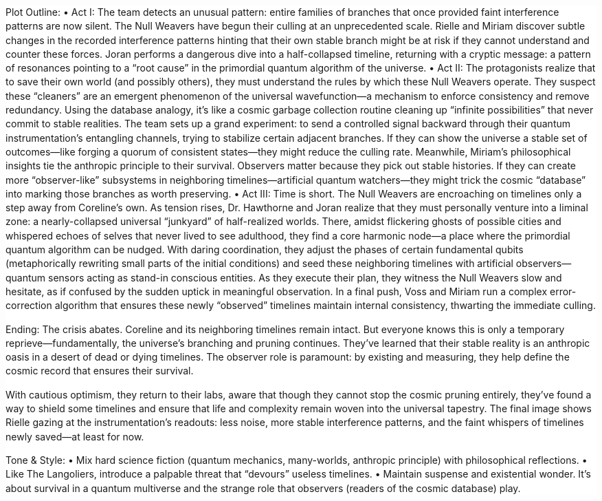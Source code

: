 Plot Outline:
	•	Act I:
The team detects an unusual pattern: entire families of branches that once provided faint interference patterns are now silent. The Null Weavers have begun their culling at an unprecedented scale. Rielle and Miriam discover subtle changes in the recorded interference patterns hinting that their own stable branch might be at risk if they cannot understand and counter these forces.
Joran performs a dangerous dive into a half-collapsed timeline, returning with a cryptic message: a pattern of resonances pointing to a “root cause” in the primordial quantum algorithm of the universe.
	•	Act II:
The protagonists realize that to save their own world (and possibly others), they must understand the rules by which these Null Weavers operate. They suspect these “cleaners” are an emergent phenomenon of the universal wavefunction—a mechanism to enforce consistency and remove redundancy. Using the database analogy, it’s like a cosmic garbage collection routine cleaning up “infinite possibilities” that never commit to stable realities.
The team sets up a grand experiment: to send a controlled signal backward through their quantum instrumentation’s entangling channels, trying to stabilize certain adjacent branches. If they can show the universe a stable set of outcomes—like forging a quorum of consistent states—they might reduce the culling rate.
Meanwhile, Miriam’s philosophical insights tie the anthropic principle to their survival. Observers matter because they pick out stable histories. If they can create more “observer-like” subsystems in neighboring timelines—artificial quantum watchers—they might trick the cosmic “database” into marking those branches as worth preserving.
	•	Act III:
Time is short. The Null Weavers are encroaching on timelines only a step away from Coreline’s own. As tension rises, Dr. Hawthorne and Joran realize that they must personally venture into a liminal zone: a nearly-collapsed universal “junkyard” of half-realized worlds. There, amidst flickering ghosts of possible cities and whispered echoes of selves that never lived to see adulthood, they find a core harmonic node—a place where the primordial quantum algorithm can be nudged.
With daring coordination, they adjust the phases of certain fundamental qubits (metaphorically rewriting small parts of the initial conditions) and seed these neighboring timelines with artificial observers—quantum sensors acting as stand-in conscious entities.
As they execute their plan, they witness the Null Weavers slow and hesitate, as if confused by the sudden uptick in meaningful observation. In a final push, Voss and Miriam run a complex error-correction algorithm that ensures these newly “observed” timelines maintain internal consistency, thwarting the immediate culling.

Ending:
The crisis abates. Coreline and its neighboring timelines remain intact. But everyone knows this is only a temporary reprieve—fundamentally, the universe’s branching and pruning continues. They’ve learned that their stable reality is an anthropic oasis in a desert of dead or dying timelines. The observer role is paramount: by existing and measuring, they help define the cosmic record that ensures their survival.

With cautious optimism, they return to their labs, aware that though they cannot stop the cosmic pruning entirely, they’ve found a way to shield some timelines and ensure that life and complexity remain woven into the universal tapestry. The final image shows Rielle gazing at the instrumentation’s readouts: less noise, more stable interference patterns, and the faint whispers of timelines newly saved—at least for now.

Tone & Style:
	•	Mix hard science fiction (quantum mechanics, many-worlds, anthropic principle) with philosophical reflections.
	•	Like The Langoliers, introduce a palpable threat that “devours” useless timelines.
	•	Maintain suspense and existential wonder. It’s about survival in a quantum multiverse and the strange role that observers (readers of the cosmic database) play.
